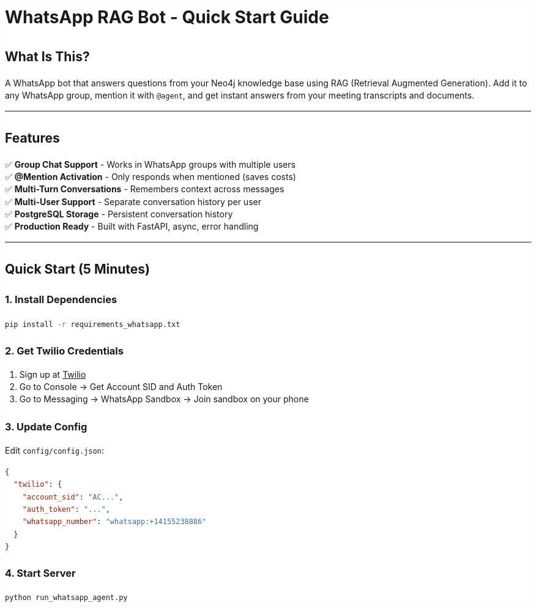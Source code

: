 # WhatsApp RAG Bot - Quick Start Guide

## What Is This?

A WhatsApp bot that answers questions from your Neo4j knowledge base using RAG (Retrieval Augmented Generation). Add it to any WhatsApp group, mention it with `@agent`, and get instant answers from your meeting transcripts and documents.

---

## Features

✅ **Group Chat Support** - Works in WhatsApp groups with multiple users  
✅ **@Mention Activation** - Only responds when mentioned (saves costs)  
✅ **Multi-Turn Conversations** - Remembers context across messages  
✅ **Multi-User Support** - Separate conversation history per user  
✅ **PostgreSQL Storage** - Persistent conversation history  
✅ **Production Ready** - Built with FastAPI, async, error handling  

---

## Quick Start (5 Minutes)

### 1. Install Dependencies
```bash
pip install -r requirements_whatsapp.txt
```

### 2. Get Twilio Credentials
1. Sign up at [Twilio](https://www.twilio.com/try-twilio)
2. Go to Console → Get Account SID and Auth Token
3. Go to Messaging → WhatsApp Sandbox → Join sandbox on your phone

### 3. Update Config
Edit `config/config.json`:
```json
{
  "twilio": {
    "account_sid": "AC...",
    "auth_token": "...",
    "whatsapp_number": "whatsapp:+14155238886"
  }
}
```

### 4. Start Server
```bash
python run_whatsapp_agent.py
```
